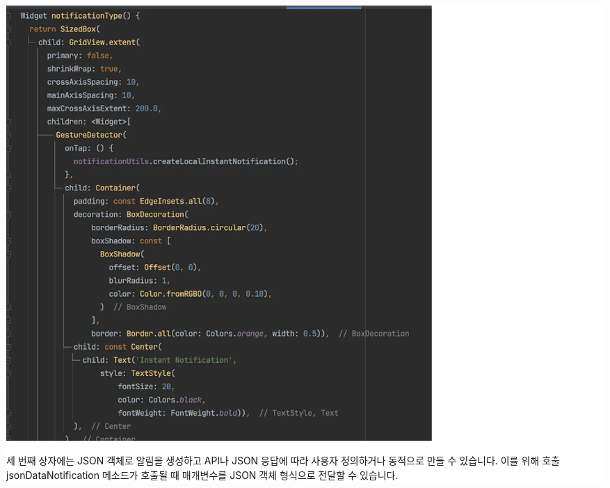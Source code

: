 ![이미지](/assets/img/2024-06-21-MasteringFlutterNotificationsAGuidetoawesome_notificationPackagePart-IStepbyStepGuide_19.png)

<div class="content-ad"></div>

세 번째 상자에는 JSON 객체로 알림을 생성하고 API나 JSON 응답에 따라 사용자 정의하거나 동적으로 만들 수 있습니다. 이를 위해 호출 jsonDataNotification 메소드가 호출될 때 매개변수를 JSON 객체 형식으로 전달할 수 있습니다.
